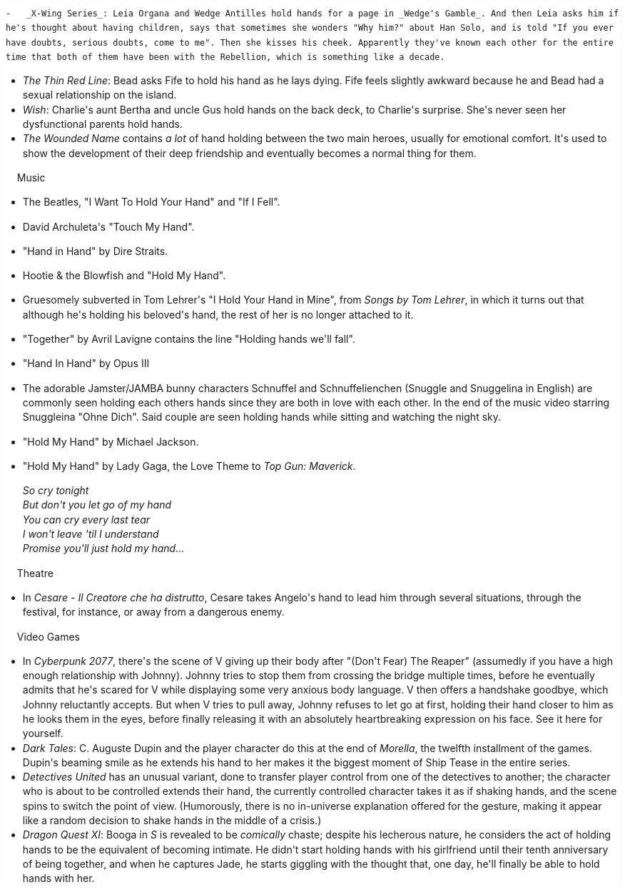     -   _X-Wing Series_: Leia Organa and Wedge Antilles hold hands for a page in _Wedge's Gamble_. And then Leia asks him if he's thought about having children, says that sometimes she wonders "Why him?" about Han Solo, and is told "If you ever have doubts, serious doubts, come to me". Then she kisses his cheek. Apparently they've known each other for the entire time that both of them have been with the Rebellion, which is something like a decade.
-   _The Thin Red Line_: Bead asks Fife to hold his hand as he lays dying. Fife feels slightly awkward because he and Bead had a sexual relationship on the island.
-   _Wish_: Charlie's aunt Bertha and uncle Gus hold hands on the back deck, to Charlie's surprise. She's never seen her dysfunctional parents hold hands.
-   _The Wounded Name_ contains _a lot_ of hand holding between the two main heroes, usually for emotional comfort. It's used to show the development of their deep friendship and eventually becomes a normal thing for them.

    Music 

-   The Beatles, "I Want To Hold Your Hand" and "If I Fell".
-   David Archuleta's "Touch My Hand".
-   "Hand in Hand" by Dire Straits.
-   Hootie & the Blowfish and "Hold My Hand".
-   Gruesomely subverted in Tom Lehrer's "I Hold Your Hand in Mine", from _Songs by Tom Lehrer_, in which it turns out that although he's holding his beloved's hand, the rest of her is no longer attached to it.
-   "Together" by Avril Lavigne contains the line "Holding hands we'll fall".
-   "Hand In Hand" by Opus III
-   The adorable Jamster/JAMBA bunny characters Schnuffel and Schnuffelienchen (Snuggle and Snuggelina in English) are commonly seen holding each others hands since they are both in love with each other. In the end of the music video starring Snuggleina "Ohne Dich". Said couple are seen holding hands while sitting and watching the night sky.
-   "Hold My Hand" by Michael Jackson.
-   "Hold My Hand" by Lady Gaga, the Love Theme to _Top Gun: Maverick_.
    
    _So cry tonight  
    But don't you let go of my hand  
    You can cry every last tear  
    I won't leave 'til I understand  
    Promise you'll just hold my hand..._
    

    Theatre 

-   In _Cesare - Il Creatore che ha distrutto_, Cesare takes Angelo's hand to lead him through several situations, through the festival, for instance, or away from a dangerous enemy.

    Video Games 

-   In _Cyberpunk 2077_, there's the scene of V giving up their body after "(Don't Fear) The Reaper" (assumedly if you have a high enough relationship with Johnny). Johnny tries to stop them from crossing the bridge multiple times, before he eventually admits that he's scared for V while displaying some very anxious body language. V then offers a handshake goodbye, which Johnny reluctantly accepts. But when V tries to pull away, Johnny refuses to let go at first, holding their hand closer to him as he looks them in the eyes, before finally releasing it with an absolutely heartbreaking expression on his face. See it here for yourself.
-   _Dark Tales_: C. Auguste Dupin and the player character do this at the end of _Morella_, the twelfth installment of the games. Dupin's beaming smile as he extends his hand to her makes it the biggest moment of Ship Tease in the entire series.
-   _Detectives United_ has an unusual variant, done to transfer player control from one of the detectives to another; the character who is about to be controlled extends their hand, the currently controlled character takes it as if shaking hands, and the scene spins to switch the point of view. (Humorously, there is no in-universe explanation offered for the gesture, making it appear like a random decision to shake hands in the middle of a crisis.)
-   _Dragon Quest XI_: Booga in _S_ is revealed to be _comically_ chaste; despite his lecherous nature, he considers the act of holding hands to be the equivalent of becoming intimate. He didn't start holding hands with his girlfriend until their tenth anniversary of being together, and when he captures Jade, he starts giggling with the thought that, one day, he'll finally be able to hold hands with her.